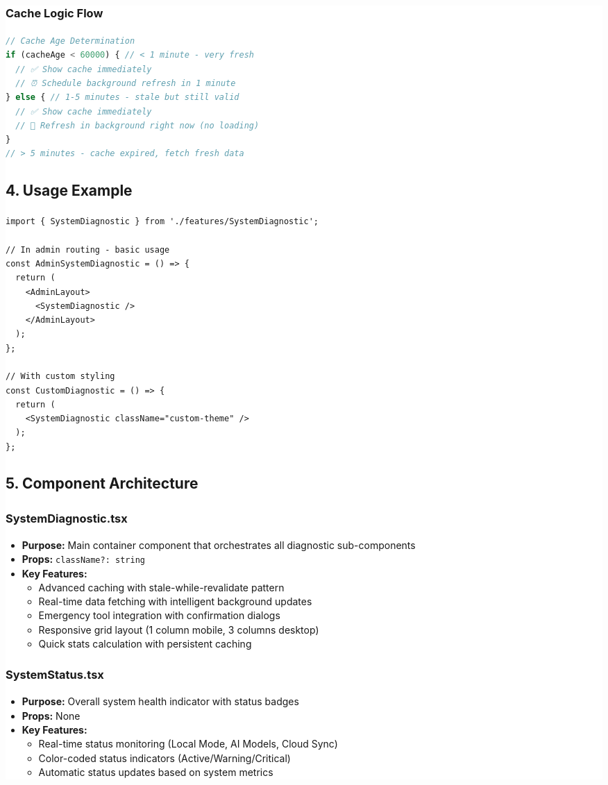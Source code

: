 ### Cache Logic Flow
```javascript
// Cache Age Determination
if (cacheAge < 60000) { // < 1 minute - very fresh
  // ✅ Show cache immediately
  // ⏰ Schedule background refresh in 1 minute
} else { // 1-5 minutes - stale but still valid
  // ✅ Show cache immediately
  // 🔄 Refresh in background right now (no loading)
}
// > 5 minutes - cache expired, fetch fresh data
```

## 4. Usage Example

```tsx
import { SystemDiagnostic } from './features/SystemDiagnostic';

// In admin routing - basic usage
const AdminSystemDiagnostic = () => {
  return (
    <AdminLayout>
      <SystemDiagnostic />
    </AdminLayout>
  );
};

// With custom styling
const CustomDiagnostic = () => {
  return (
    <SystemDiagnostic className="custom-theme" />
  );
};
```

## 5. Component Architecture

### SystemDiagnostic.tsx
* **Purpose:** Main container component that orchestrates all diagnostic sub-components
* **Props:** `className?: string`
* **Key Features:**
  - Advanced caching with stale-while-revalidate pattern
  - Real-time data fetching with intelligent background updates
  - Emergency tool integration with confirmation dialogs
  - Responsive grid layout (1 column mobile, 3 columns desktop)
  - Quick stats calculation with persistent caching

### SystemStatus.tsx
* **Purpose:** Overall system health indicator with status badges
* **Props:** None
* **Key Features:**
  - Real-time status monitoring (Local Mode, AI Models, Cloud Sync)
  - Color-coded status indicators (Active/Warning/Critical)
  - Automatic status updates based on system metrics
